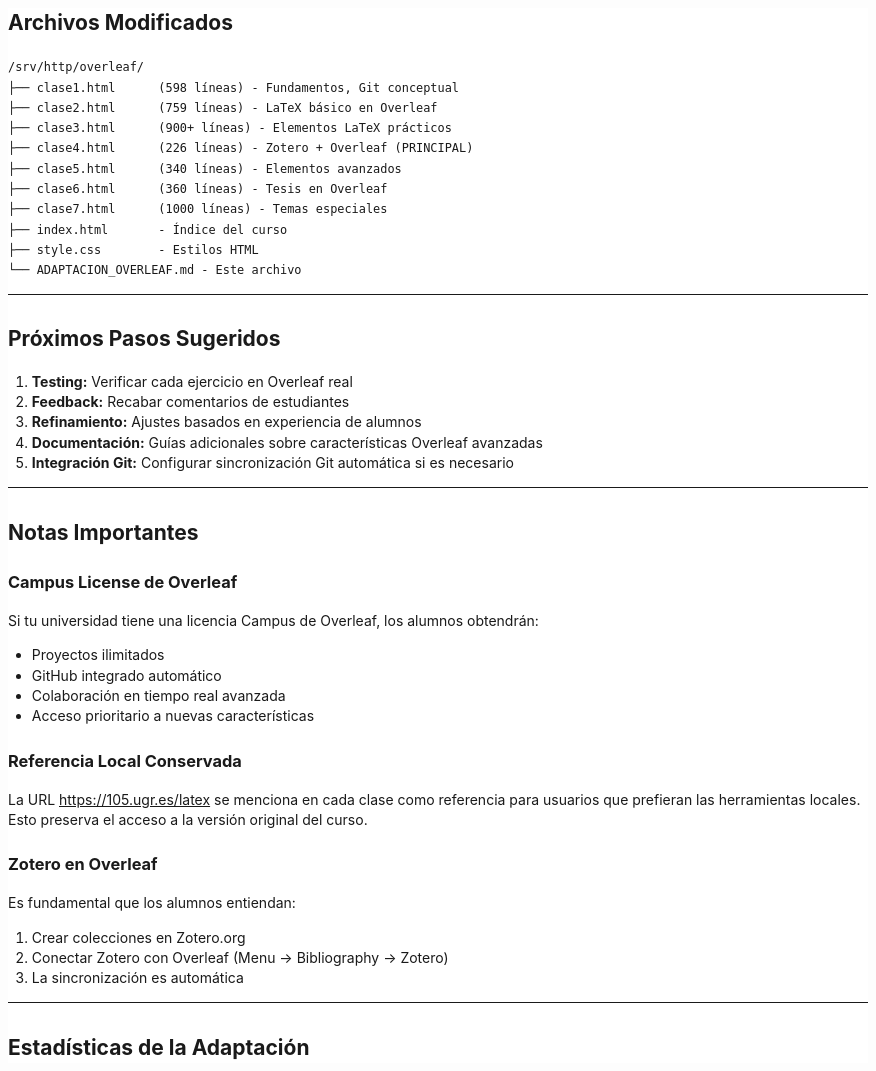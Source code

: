 ## Archivos Modificados

```
/srv/http/overleaf/
├── clase1.html      (598 líneas) - Fundamentos, Git conceptual
├── clase2.html      (759 líneas) - LaTeX básico en Overleaf
├── clase3.html      (900+ líneas) - Elementos LaTeX prácticos
├── clase4.html      (226 líneas) - Zotero + Overleaf (PRINCIPAL)
├── clase5.html      (340 líneas) - Elementos avanzados
├── clase6.html      (360 líneas) - Tesis en Overleaf
├── clase7.html      (1000 líneas) - Temas especiales
├── index.html       - Índice del curso
├── style.css        - Estilos HTML
└── ADAPTACION_OVERLEAF.md - Este archivo
```

---

## Próximos Pasos Sugeridos

1. **Testing:** Verificar cada ejercicio en Overleaf real
2. **Feedback:** Recabar comentarios de estudiantes
3. **Refinamiento:** Ajustes basados en experiencia de alumnos
4. **Documentación:** Guías adicionales sobre características Overleaf avanzadas
5. **Integración Git:** Configurar sincronización Git automática si es necesario

---

## Notas Importantes

### Campus License de Overleaf
Si tu universidad tiene una licencia Campus de Overleaf, los alumnos obtendrán:
- Proyectos ilimitados
- GitHub integrado automático
- Colaboración en tiempo real avanzada
- Acceso prioritario a nuevas características

### Referencia Local Conservada
La URL https://105.ugr.es/latex se menciona en cada clase como referencia para usuarios que prefieran las herramientas locales. Esto preserva el acceso a la versión original del curso.

### Zotero en Overleaf
Es fundamental que los alumnos entiendan:
1. Crear colecciones en Zotero.org
2. Conectar Zotero con Overleaf (Menu → Bibliography → Zotero)
3. La sincronización es automática

---

## Estadísticas de la Adaptación
